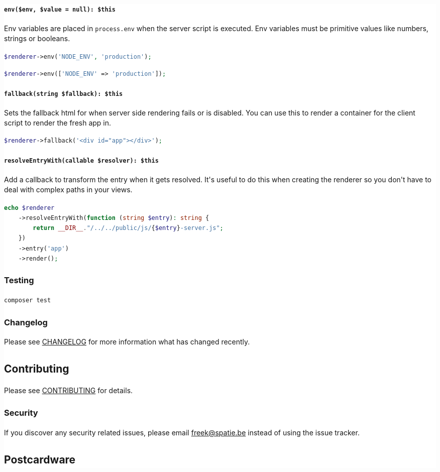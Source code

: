 #### `env($env, $value = null): $this`

Env variables are placed in `process.env` when the server script is executed. Env variables must be primitive values like numbers, strings or booleans.

```php
$renderer->env('NODE_ENV', 'production');
```

```php
$renderer->env(['NODE_ENV' => 'production']);
```

#### `fallback(string $fallback): $this`

Sets the fallback html for when server side rendering fails or is disabled. You can use this to render a container for the client script to render the fresh app in.

```php
$renderer->fallback('<div id="app"></div>');
```

#### `resolveEntryWith(callable $resolver): $this`

Add a callback to transform the entry when it gets resolved. It's useful to do this when creating the renderer so you don't have to deal with complex paths in your views.

```php
echo $renderer
    ->resolveEntryWith(function (string $entry): string {
        return __DIR__."/../../public/js/{$entry}-server.js";
    })
    ->entry('app')
    ->render();
```

### Testing

```bash
composer test
```

### Changelog

Please see [CHANGELOG](CHANGELOG.md) for more information what has changed recently.

## Contributing

Please see [CONTRIBUTING](CONTRIBUTING.md) for details.

### Security

If you discover any security related issues, please email freek@spatie.be instead of using the issue tracker.

## Postcardware
